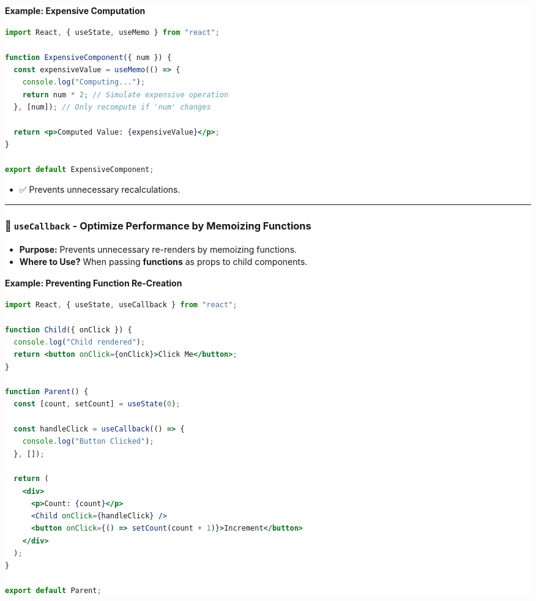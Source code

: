 **Example: Expensive Computation**

```jsx
import React, { useState, useMemo } from "react";

function ExpensiveComponent({ num }) {
  const expensiveValue = useMemo(() => {
    console.log("Computing...");
    return num * 2; // Simulate expensive operation
  }, [num]); // Only recompute if 'num' changes

  return <p>Computed Value: {expensiveValue}</p>;
}

export default ExpensiveComponent;
```

- ✅ Prevents unnecessary recalculations.

---

### 🔹 **`useCallback` - Optimize Performance by Memoizing Functions**

- **Purpose:** Prevents unnecessary re-renders by memoizing functions.
- **Where to Use?** When passing **functions** as props to child components.

**Example: Preventing Function Re-Creation**

```jsx
import React, { useState, useCallback } from "react";

function Child({ onClick }) {
  console.log("Child rendered");
  return <button onClick={onClick}>Click Me</button>;
}

function Parent() {
  const [count, setCount] = useState(0);

  const handleClick = useCallback(() => {
    console.log("Button Clicked");
  }, []);

  return (
    <div>
      <p>Count: {count}</p>
      <Child onClick={handleClick} />
      <button onClick={() => setCount(count + 1)}>Increment</button>
    </div>
  );
}

export default Parent;
```
